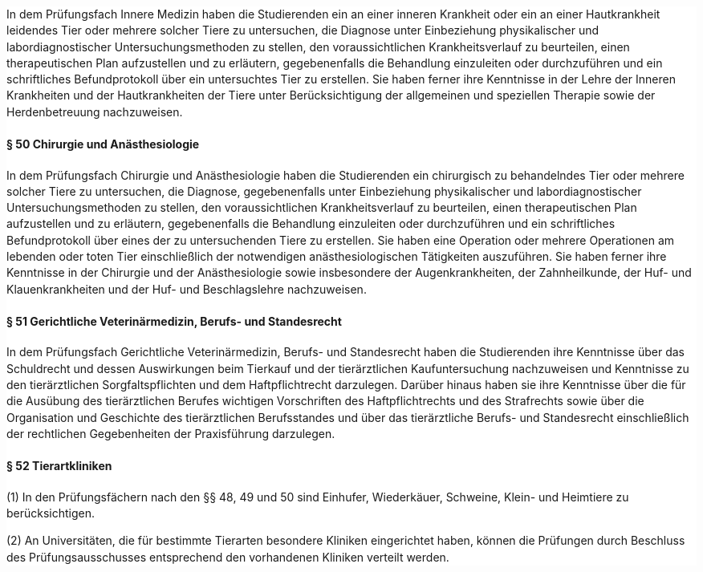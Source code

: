 In dem Prüfungsfach Innere Medizin haben die Studierenden ein an einer
inneren Krankheit oder ein an einer Hautkrankheit leidendes Tier oder
mehrere solcher Tiere zu untersuchen, die Diagnose unter Einbeziehung
physikalischer und labordiagnostischer Untersuchungsmethoden zu
stellen, den voraussichtlichen Krankheitsverlauf zu beurteilen, einen
therapeutischen Plan aufzustellen und zu erläutern, gegebenenfalls die
Behandlung einzuleiten oder durchzuführen und ein schriftliches
Befundprotokoll über ein untersuchtes Tier zu erstellen. Sie haben
ferner ihre Kenntnisse in der Lehre der Inneren Krankheiten und der
Hautkrankheiten der Tiere unter Berücksichtigung der allgemeinen und
speziellen Therapie sowie der Herdenbetreuung nachzuweisen.

#### § 50 Chirurgie und Anästhesiologie

In dem Prüfungsfach Chirurgie und Anästhesiologie haben die
Studierenden ein chirurgisch zu behandelndes Tier oder mehrere solcher
Tiere zu untersuchen, die Diagnose, gegebenenfalls unter Einbeziehung
physikalischer und labordiagnostischer Untersuchungsmethoden zu
stellen, den voraussichtlichen Krankheitsverlauf zu beurteilen, einen
therapeutischen Plan aufzustellen und zu erläutern, gegebenenfalls die
Behandlung einzuleiten oder durchzuführen und ein schriftliches
Befundprotokoll über eines der zu untersuchenden Tiere zu erstellen.
Sie haben eine Operation oder mehrere Operationen am lebenden oder
toten Tier einschließlich der notwendigen anästhesiologischen
Tätigkeiten auszuführen. Sie haben ferner ihre Kenntnisse in der
Chirurgie und der Anästhesiologie sowie insbesondere der
Augenkrankheiten, der Zahnheilkunde, der Huf- und Klauenkrankheiten
und der Huf- und Beschlagslehre nachzuweisen.

#### § 51 Gerichtliche Veterinärmedizin, Berufs- und Standesrecht

In dem Prüfungsfach Gerichtliche Veterinärmedizin, Berufs- und
Standesrecht haben die Studierenden ihre Kenntnisse über das
Schuldrecht und dessen Auswirkungen beim Tierkauf und der
tierärztlichen Kaufuntersuchung nachzuweisen und Kenntnisse zu den
tierärztlichen Sorgfaltspflichten und dem Haftpflichtrecht darzulegen.
Darüber hinaus haben sie ihre Kenntnisse über die für die Ausübung des
tierärztlichen Berufes wichtigen Vorschriften des Haftpflichtrechts
und des Strafrechts sowie über die Organisation und Geschichte des
tierärztlichen Berufsstandes und über das tierärztliche Berufs- und
Standesrecht einschließlich der rechtlichen Gegebenheiten der
Praxisführung darzulegen.

#### § 52 Tierartkliniken

(1) In den Prüfungsfächern nach den §§ 48, 49 und 50 sind Einhufer,
Wiederkäuer, Schweine, Klein- und Heimtiere zu berücksichtigen.

(2) An Universitäten, die für bestimmte Tierarten besondere Kliniken
eingerichtet haben, können die Prüfungen durch Beschluss des
Prüfungsausschusses entsprechend den vorhandenen Kliniken verteilt
werden.
